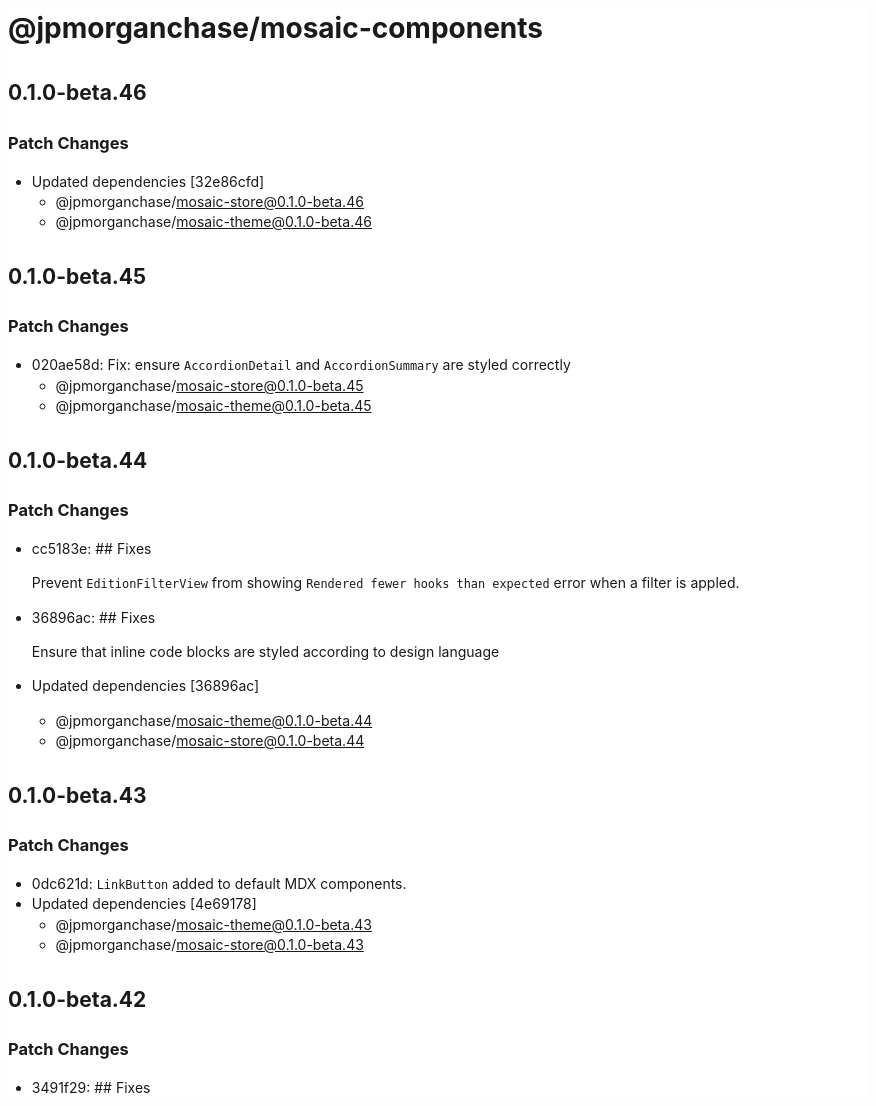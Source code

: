 # @jpmorganchase/mosaic-components

## 0.1.0-beta.46

### Patch Changes

- Updated dependencies [32e86cfd]
  - @jpmorganchase/mosaic-store@0.1.0-beta.46
  - @jpmorganchase/mosaic-theme@0.1.0-beta.46

## 0.1.0-beta.45

### Patch Changes

- 020ae58d: Fix: ensure `AccordionDetail` and `AccordionSummary` are styled correctly
  - @jpmorganchase/mosaic-store@0.1.0-beta.45
  - @jpmorganchase/mosaic-theme@0.1.0-beta.45

## 0.1.0-beta.44

### Patch Changes

- cc5183e: ## Fixes

  Prevent `EditionFilterView` from showing `Rendered fewer hooks than expected` error when a filter is appled.

- 36896ac: ## Fixes

  Ensure that inline code blocks are styled according to design language

- Updated dependencies [36896ac]
  - @jpmorganchase/mosaic-theme@0.1.0-beta.44
  - @jpmorganchase/mosaic-store@0.1.0-beta.44

## 0.1.0-beta.43

### Patch Changes

- 0dc621d: `LinkButton` added to default MDX components.
- Updated dependencies [4e69178]
  - @jpmorganchase/mosaic-theme@0.1.0-beta.43
  - @jpmorganchase/mosaic-store@0.1.0-beta.43

## 0.1.0-beta.42

### Patch Changes

- 3491f29: ## Fixes
